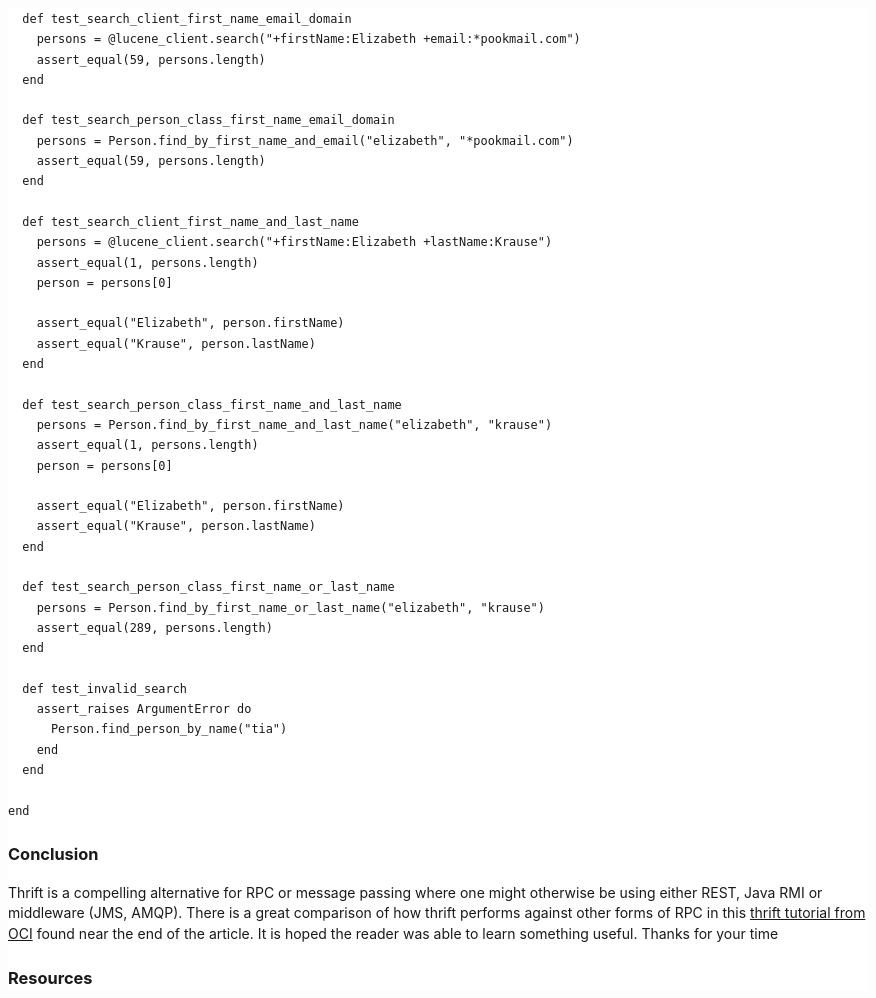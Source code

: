       def test_search_client_first_name_email_domain
        persons = @lucene_client.search("+firstName:Elizabeth +email:*pookmail.com")
        assert_equal(59, persons.length)
      end
    
      def test_search_person_class_first_name_email_domain
        persons = Person.find_by_first_name_and_email("elizabeth", "*pookmail.com")
        assert_equal(59, persons.length)
      end
    
      def test_search_client_first_name_and_last_name
        persons = @lucene_client.search("+firstName:Elizabeth +lastName:Krause")
        assert_equal(1, persons.length)
        person = persons[0]
    
        assert_equal("Elizabeth", person.firstName)
        assert_equal("Krause", person.lastName)
      end
    
      def test_search_person_class_first_name_and_last_name
        persons = Person.find_by_first_name_and_last_name("elizabeth", "krause")
        assert_equal(1, persons.length)
        person = persons[0]
    
        assert_equal("Elizabeth", person.firstName)
        assert_equal("Krause", person.lastName)
      end
    
      def test_search_person_class_first_name_or_last_name
        persons = Person.find_by_first_name_or_last_name("elizabeth", "krause")
        assert_equal(289, persons.length)
      end
    
      def test_invalid_search
        assert_raises ArgumentError do
          Person.find_person_by_name("tia")
        end
      end
    
    end
    




### Conclusion


Thrift is a compelling alternative for RPC or message passing where one might otherwise be using either REST, Java RMI or middleware (JMS, AMQP).  There is a great comparison of how thrift performs against other forms of RPC in this  [thrift tutorial from OCI](http://jnb.ociweb.com/jnb/jnbJun2009.html) found near the end of the article.  It is hoped the reader was able to learn something useful.  Thanks for your time


### Resources

